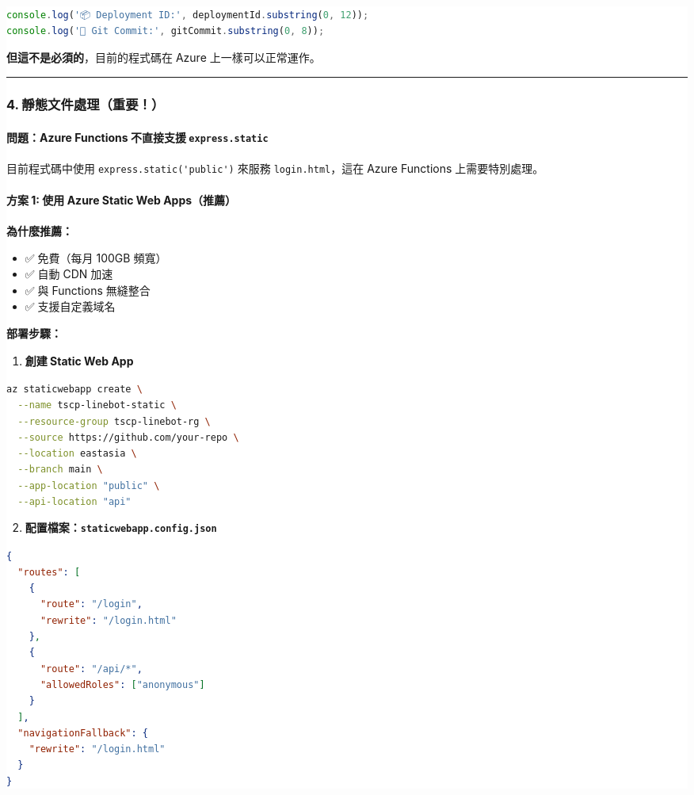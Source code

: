 ```typescript
console.log('📦 Deployment ID:', deploymentId.substring(0, 12));
console.log('🔖 Git Commit:', gitCommit.substring(0, 8));
```

**但這不是必須的**，目前的程式碼在 Azure 上一樣可以正常運作。

---

### 4. 靜態文件處理（重要！）

#### 問題：Azure Functions 不直接支援 `express.static`

目前程式碼中使用 `express.static('public')` 來服務 `login.html`，這在 Azure Functions 上需要特別處理。

#### 方案 1: 使用 Azure Static Web Apps（推薦）

**為什麼推薦：**
- ✅ 免費（每月 100GB 頻寬）
- ✅ 自動 CDN 加速
- ✅ 與 Functions 無縫整合
- ✅ 支援自定義域名

**部署步驟：**

1. **創建 Static Web App**
```bash
az staticwebapp create \
  --name tscp-linebot-static \
  --resource-group tscp-linebot-rg \
  --source https://github.com/your-repo \
  --location eastasia \
  --branch main \
  --app-location "public" \
  --api-location "api"
```

2. **配置檔案：`staticwebapp.config.json`**
```json
{
  "routes": [
    {
      "route": "/login",
      "rewrite": "/login.html"
    },
    {
      "route": "/api/*",
      "allowedRoles": ["anonymous"]
    }
  ],
  "navigationFallback": {
    "rewrite": "/login.html"
  }
}
```
